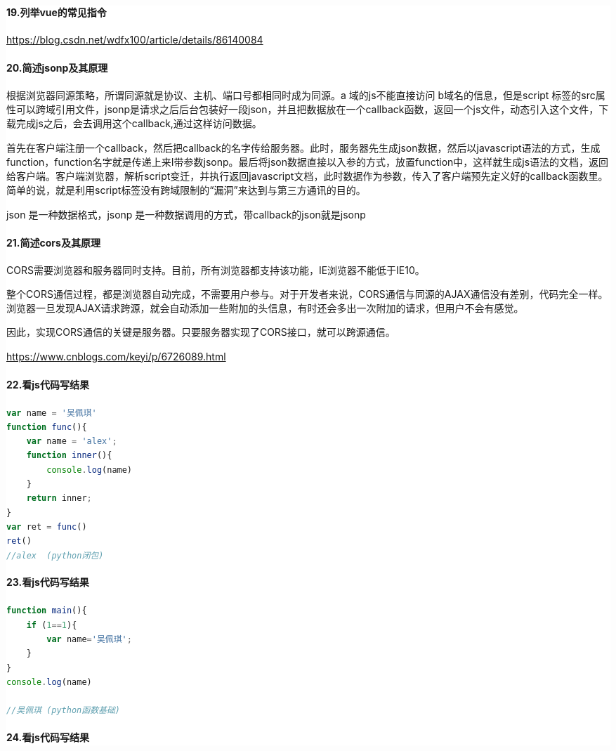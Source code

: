 #### 19.列举vue的常见指令

https://blog.csdn.net/wdfx100/article/details/86140084

#### 20.简述jsonp及其原理 

根据浏览器同源策略，所谓同源就是协议、主机、端口号都相同时成为同源。a 域的js不能直接访问 b域名的信息，但是script 标签的src属性可以跨域引用文件，jsonp是请求之后后台包装好一段json，并且把数据放在一个callback函数，返回一个js文件，动态引入这个文件，下载完成js之后，会去调用这个callback,通过这样访问数据。

首先在客户端注册一个callback，然后把callback的名字传给服务器。此时，服务器先生成json数据，然后以javascript语法的方式，生成function，function名字就是传递上来I带参数jsonp。最后将json数据直接以入参的方式，放置function中，这样就生成js语法的文档，返回给客户端。客户端浏览器，解析script变迁，并执行返回javascript文档，此时数据作为参数，传入了客户端预先定义好的callback函数里。简单的说，就是利用script标签没有跨域限制的“漏洞”来达到与第三方通讯的目的。

json 是一种数据格式，jsonp 是一种数据调用的方式，带callback的json就是jsonp

#### 21.简述cors及其原理

CORS需要浏览器和服务器同时支持。目前，所有浏览器都支持该功能，IE浏览器不能低于IE10。

整个CORS通信过程，都是浏览器自动完成，不需要用户参与。对于开发者来说，CORS通信与同源的AJAX通信没有差别，代码完全一样。浏览器一旦发现AJAX请求跨源，就会自动添加一些附加的头信息，有时还会多出一次附加的请求，但用户不会有感觉。

因此，实现CORS通信的关键是服务器。只要服务器实现了CORS接口，就可以跨源通信。

https://www.cnblogs.com/keyi/p/6726089.html

#### 22.看js代码写结果

```js
var name = '吴佩琪'
function func(){
	var name = 'alex';
    function inner(){
		console.log(name)
    }
	return inner;
}
var ret = func()
ret()
//alex  (python闭包)
```

#### 23.看js代码写结果

```js
function main(){
    if (1==1){
		var name='吴佩琪';
    }
}
console.log(name)

//吴佩琪 (python函数基础) 
```

#### 24.看js代码写结果
